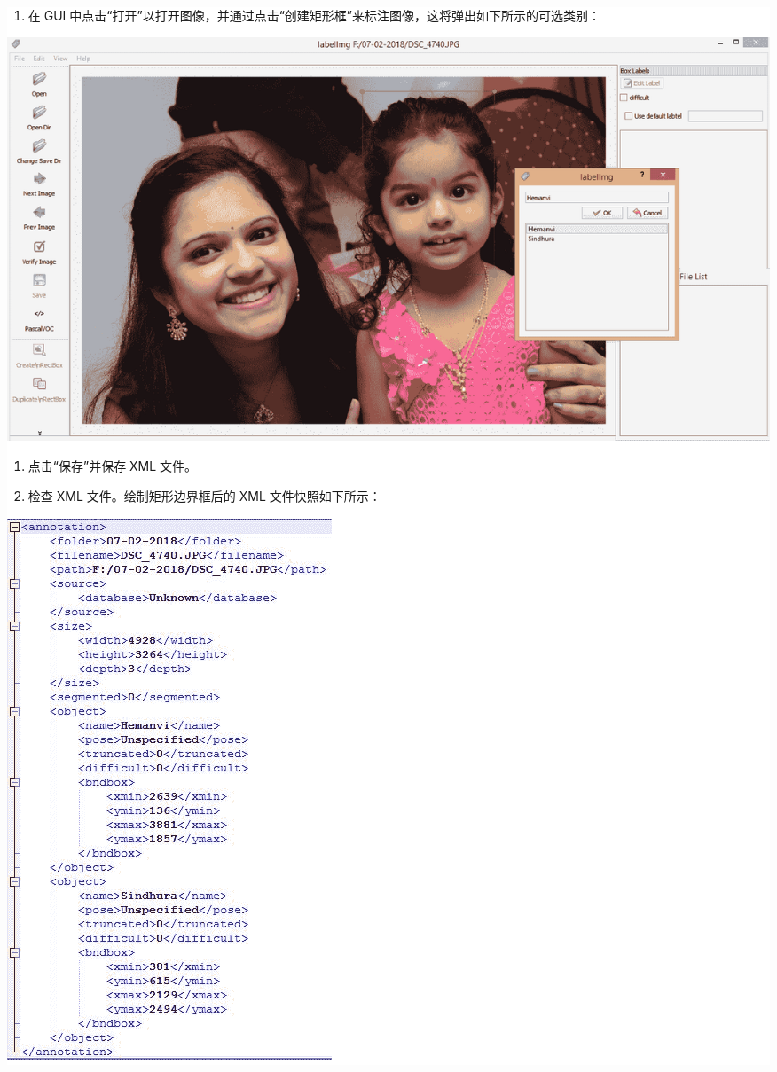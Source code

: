 1.  在 GUI 中点击“打开”以打开图像，并通过点击“创建矩形框”来标注图像，这将弹出如下所示的可选类别：

![](img/9f98e69a-7ac4-42c9-85e3-d0adecbbe359.png)

1.  点击“保存”并保存 XML 文件。

1.  检查 XML 文件。绘制矩形边界框后的 XML 文件快照如下所示：

![](img/74ad33e9-c30c-4f97-a457-25d976da745d.png)
